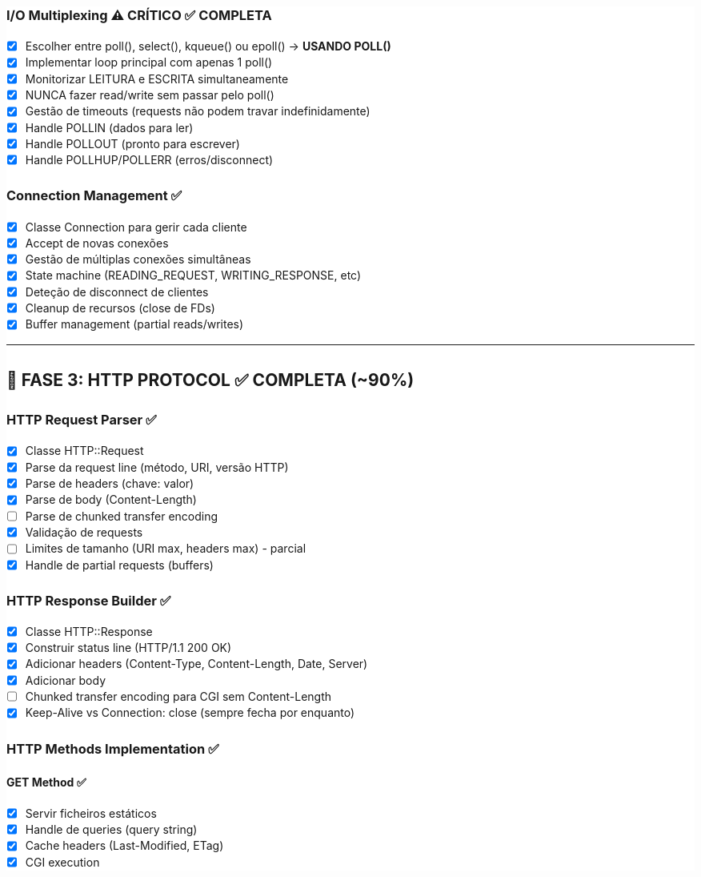 ### I/O Multiplexing ⚠️ CRÍTICO ✅ COMPLETA

- [x] Escolher entre poll(), select(), kqueue() ou epoll() → **USANDO POLL()**
- [x] Implementar loop principal com apenas 1 poll()
- [x] Monitorizar LEITURA e ESCRITA simultaneamente
- [x] NUNCA fazer read/write sem passar pelo poll()
- [x] Gestão de timeouts (requests não podem travar indefinidamente)
- [x] Handle POLLIN (dados para ler)
- [x] Handle POLLOUT (pronto para escrever)
- [x] Handle POLLHUP/POLLERR (erros/disconnect)

### Connection Management ✅

- [x] Classe Connection para gerir cada cliente
- [x] Accept de novas conexões
- [x] Gestão de múltiplas conexões simultâneas
- [x] State machine (READING_REQUEST, WRITING_RESPONSE, etc)
- [x] Deteção de disconnect de clientes
- [x] Cleanup de recursos (close de FDs)
- [x] Buffer management (partial reads/writes)

---

## 📡 FASE 3: HTTP PROTOCOL ✅ COMPLETA (~90%)

### HTTP Request Parser ✅

- [x] Classe HTTP::Request
- [x] Parse da request line (método, URI, versão HTTP)
- [x] Parse de headers (chave: valor)
- [x] Parse de body (Content-Length)
- [ ] Parse de chunked transfer encoding
- [x] Validação de requests
- [ ] Limites de tamanho (URI max, headers max) - parcial
- [x] Handle de partial requests (buffers)

### HTTP Response Builder ✅

- [x] Classe HTTP::Response
- [x] Construir status line (HTTP/1.1 200 OK)
- [x] Adicionar headers (Content-Type, Content-Length, Date, Server)
- [x] Adicionar body
- [ ] Chunked transfer encoding para CGI sem Content-Length
- [x] Keep-Alive vs Connection: close (sempre fecha por enquanto)

### HTTP Methods Implementation ✅

#### GET Method ✅
- [x] Servir ficheiros estáticos
- [x] Handle de queries (query string)
- [x] Cache headers (Last-Modified, ETag)
- [x] CGI execution
